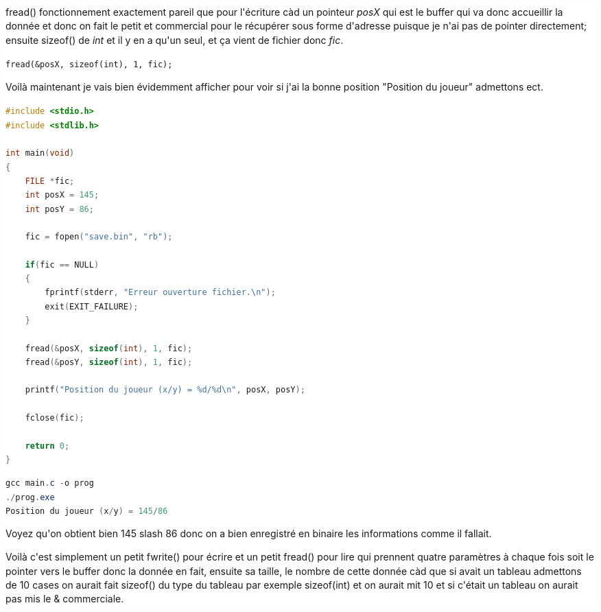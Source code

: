 fread() fonctionnement exactement pareil que pour l'écriture càd un pointeur *posX* qui est le buffer qui va donc accueillir la donnée et donc on fait le petit et commercial pour le récupérer sous forme d'adresse puisque je n'ai pas de pointer directement; ensuite sizeof() de *int* et il y en a qu'un seul, et ça vient de fichier donc *fic*.

```
fread(&posX, sizeof(int), 1, fic);
```

Voilà maintenant je vais bien évidemment afficher pour voir si j'ai la bonne position "Position du joueur" admettons ect.

```c
#include <stdio.h>
#include <stdlib.h>

int main(void)
{
    FILE *fic;
    int posX = 145;
    int posY = 86;

    fic = fopen("save.bin", "rb");

    if(fic == NULL)
    {
        fprintf(stderr, "Erreur ouverture fichier.\n");
        exit(EXIT_FAILURE);
    }

    fread(&posX, sizeof(int), 1, fic);
    fread(&posY, sizeof(int), 1, fic);

    printf("Position du joueur (x/y) = %d/%d\n", posX, posY);

    fclose(fic);
    
    return 0;
}
```
```powershell
gcc main.c -o prog
./prog.exe        
Position du joueur (x/y) = 145/86
```

Voyez qu'on obtient bien 145 slash 86 donc on a bien enregistré en binaire les informations comme il fallait.

Voilà c'est simplement un petit fwrite() pour écrire et un petit fread() pour lire qui prennent quatre paramètres à chaque fois soit le pointer vers le buffer donc la donnée en fait, ensuite sa taille, le nombre de cette donnée càd que si avait un tableau admettons de 10 cases on aurait fait sizeof() du type du tableau par exemple sizeof(int) et on aurait mit 10 et si c'était un tableau on aurait pas mis le & commerciale.
